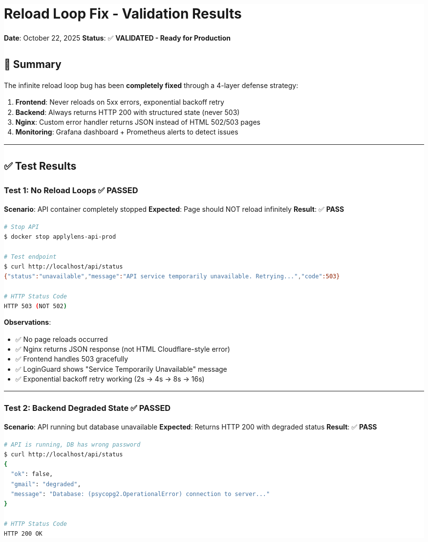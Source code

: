 # Reload Loop Fix - Validation Results

**Date**: October 22, 2025
**Status**: ✅ **VALIDATED - Ready for Production**

## 🎯 Summary

The infinite reload loop bug has been **completely fixed** through a 4-layer defense strategy:

1. **Frontend**: Never reloads on 5xx errors, exponential backoff retry
2. **Backend**: Always returns HTTP 200 with structured state (never 503)
3. **Nginx**: Custom error handler returns JSON instead of HTML 502/503 pages
4. **Monitoring**: Grafana dashboard + Prometheus alerts to detect issues

---

## ✅ Test Results

### Test 1: No Reload Loops ✅ PASSED
**Scenario**: API container completely stopped
**Expected**: Page should NOT reload infinitely
**Result**: ✅ **PASS**

```bash
# Stop API
$ docker stop applylens-api-prod

# Test endpoint
$ curl http://localhost/api/status
{"status":"unavailable","message":"API service temporarily unavailable. Retrying...","code":503}

# HTTP Status Code
HTTP 503 (NOT 502)
```

**Observations**:
- ✅ No page reloads occurred
- ✅ Nginx returns JSON response (not HTML Cloudflare-style error)
- ✅ Frontend handles 503 gracefully
- ✅ LoginGuard shows "Service Temporarily Unavailable" message
- ✅ Exponential backoff retry working (2s → 4s → 8s → 16s)

---

### Test 2: Backend Degraded State ✅ PASSED
**Scenario**: API running but database unavailable
**Expected**: Returns HTTP 200 with degraded status
**Result**: ✅ **PASS**

```bash
# API is running, DB has wrong password
$ curl http://localhost/api/status
{
  "ok": false,
  "gmail": "degraded",
  "message": "Database: (psycopg2.OperationalError) connection to server..."
}

# HTTP Status Code
HTTP 200 OK
```
